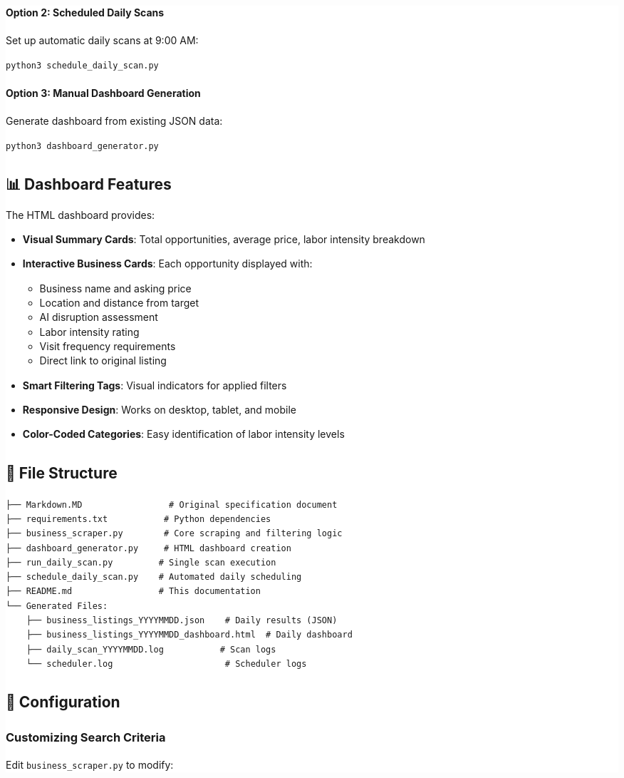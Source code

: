 #### Option 2: Scheduled Daily Scans
Set up automatic daily scans at 9:00 AM:
```bash
python3 schedule_daily_scan.py
```

#### Option 3: Manual Dashboard Generation
Generate dashboard from existing JSON data:
```bash
python3 dashboard_generator.py
```

## 📊 Dashboard Features

The HTML dashboard provides:

- **Visual Summary Cards**: Total opportunities, average price, labor intensity breakdown
- **Interactive Business Cards**: Each opportunity displayed with:
  - Business name and asking price
  - Location and distance from target
  - AI disruption assessment
  - Labor intensity rating
  - Visit frequency requirements
  - Direct link to original listing

- **Smart Filtering Tags**: Visual indicators for applied filters
- **Responsive Design**: Works on desktop, tablet, and mobile
- **Color-Coded Categories**: Easy identification of labor intensity levels

## 📁 File Structure

```
├── Markdown.MD                 # Original specification document
├── requirements.txt           # Python dependencies
├── business_scraper.py        # Core scraping and filtering logic
├── dashboard_generator.py     # HTML dashboard creation
├── run_daily_scan.py         # Single scan execution
├── schedule_daily_scan.py    # Automated daily scheduling
├── README.md                 # This documentation
└── Generated Files:
    ├── business_listings_YYYYMMDD.json    # Daily results (JSON)
    ├── business_listings_YYYYMMDD_dashboard.html  # Daily dashboard
    ├── daily_scan_YYYYMMDD.log           # Scan logs
    └── scheduler.log                      # Scheduler logs
```

## 🔧 Configuration

### Customizing Search Criteria

Edit `business_scraper.py` to modify:
